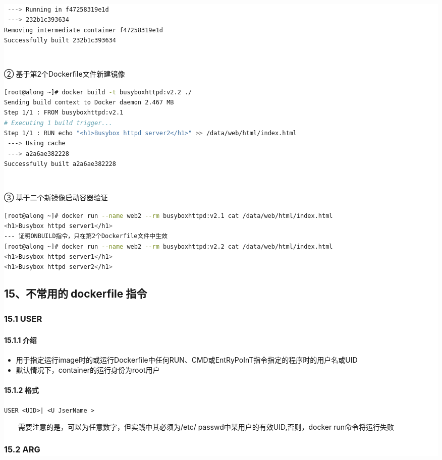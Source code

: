 ```sh
 ---> Running in f47258319e1d
 ---> 232b1c393634
Removing intermediate container f47258319e1d
Successfully built 232b1c393634
```

　　

② 基于第2个Dockerfile文件新建镜像

```sh
[root@along ~]# docker build -t busyboxhttpd:v2.2 ./
Sending build context to Docker daemon 2.467 MB
Step 1/1 : FROM busyboxhttpd:v2.1
# Executing 1 build trigger...
Step 1/1 : RUN echo "<h1>Busybox httpd server2</h1>" >> /data/web/html/index.html
 ---> Using cache
 ---> a2a6ae382228
Successfully built a2a6ae382228
```

　　

③ 基于二个新镜像启动容器验证

```sh
[root@along ~]# docker run --name web2 --rm busyboxhttpd:v2.1 cat /data/web/html/index.html
<h1>Busybox httpd server1</h1>
--- 证明ONBUILD指令，只在第2个Dockerfile文件中生效
[root@along ~]# docker run --name web2 --rm busyboxhttpd:v2.2 cat /data/web/html/index.html
<h1>Busybox httpd server1</h1>
<h1>Busybox httpd server2</h1>
```

 

## **15、不常用的 dockerfile 指令**

### **15.1 USER**

#### **15.1.1 介绍**

-  用于指定运行image时的或运行Dockerfile中任何RUN、CMD或EntRyPoInT指令指定的程序时的用户名或UID
-  默认情况下，container的运行身份为root用户

 

#### **15.1.2 格式**

```
USER <UID>| <U JserName >
```

　　需要注意的是，<UID>可以为任意数字，但实践中其必须为/etc/ passwd中某用户的有效UID,否则，docker run命令将运行失败

 

### **15.2 ARG**
